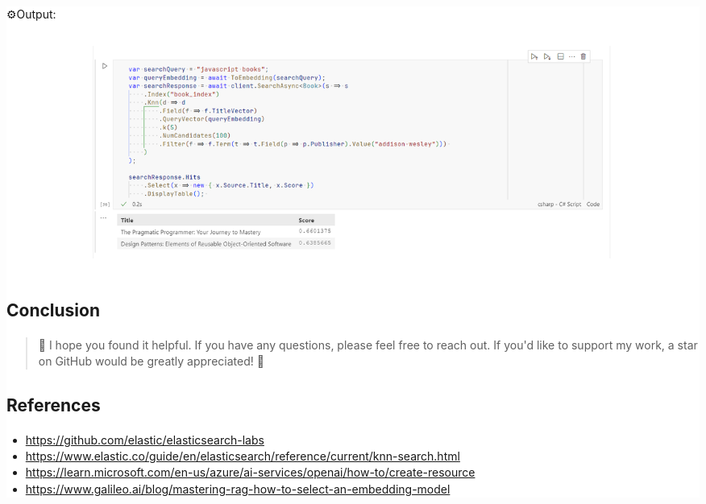 ⚙️Output:

<center>
  <img src="/assets/semantic-search-elastic/q3.png" style="margin: 15px;" width="80%">
</center>

## Conclusion


> 🙌 I hope you found it helpful. If you have any questions, please feel free to reach out. If you'd like to support my work, a star on GitHub would be greatly appreciated! 🙏

## References

- <https://github.com/elastic/elasticsearch-labs>
- <https://www.elastic.co/guide/en/elasticsearch/reference/current/knn-search.html>
- <https://learn.microsoft.com/en-us/azure/ai-services/openai/how-to/create-resource>
- <https://www.galileo.ai/blog/mastering-rag-how-to-select-an-embedding-model>
